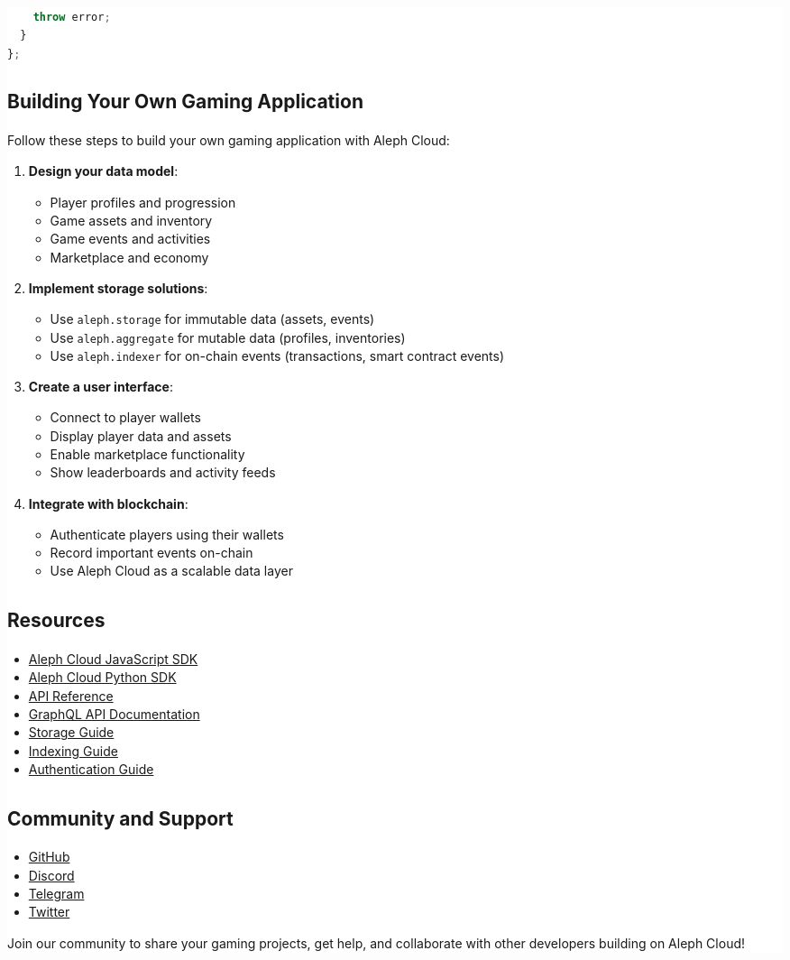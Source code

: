 ```javascript
    throw error;
  }
};
```

## Building Your Own Gaming Application

Follow these steps to build your own gaming application with Aleph Cloud:

1. **Design your data model**:
   - Player profiles and progression
   - Game assets and inventory
   - Game events and activities
   - Marketplace and economy

2. **Implement storage solutions**:
   - Use `aleph.storage` for immutable data (assets, events)
   - Use `aleph.aggregate` for mutable data (profiles, inventories)
   - Use `aleph.indexer` for on-chain events (transactions, smart contract events)

3. **Create a user interface**:
   - Connect to player wallets
   - Display player data and assets
   - Enable marketplace functionality
   - Show leaderboards and activity feeds

4. **Integrate with blockchain**:
   - Authenticate players using their wallets
   - Record important events on-chain
   - Use Aleph Cloud as a scalable data layer

## Resources

- [Aleph Cloud JavaScript SDK](/devhub/sdks/typescript/)
- [Aleph Cloud Python SDK](/devhub/sdks/python/)
- [API Reference](/devhub/api/rest/)
- [GraphQL API Documentation](/devhub/api/graphql/)
- [Storage Guide](/devhub/guides/storage/)
- [Indexing Guide](/devhub/guides/indexing/)
- [Authentication Guide](/devhub/guides/authentication/)

## Community and Support

- [GitHub](https://github.com/aleph-im)
- [Discord](https://discord.com/invite/alephcloud)
- [Telegram](https://t.me/alephcloud)
- [Twitter](https://twitter.com/aleph_im)

Join our community to share your gaming projects, get help, and collaborate with other developers building on Aleph Cloud!
